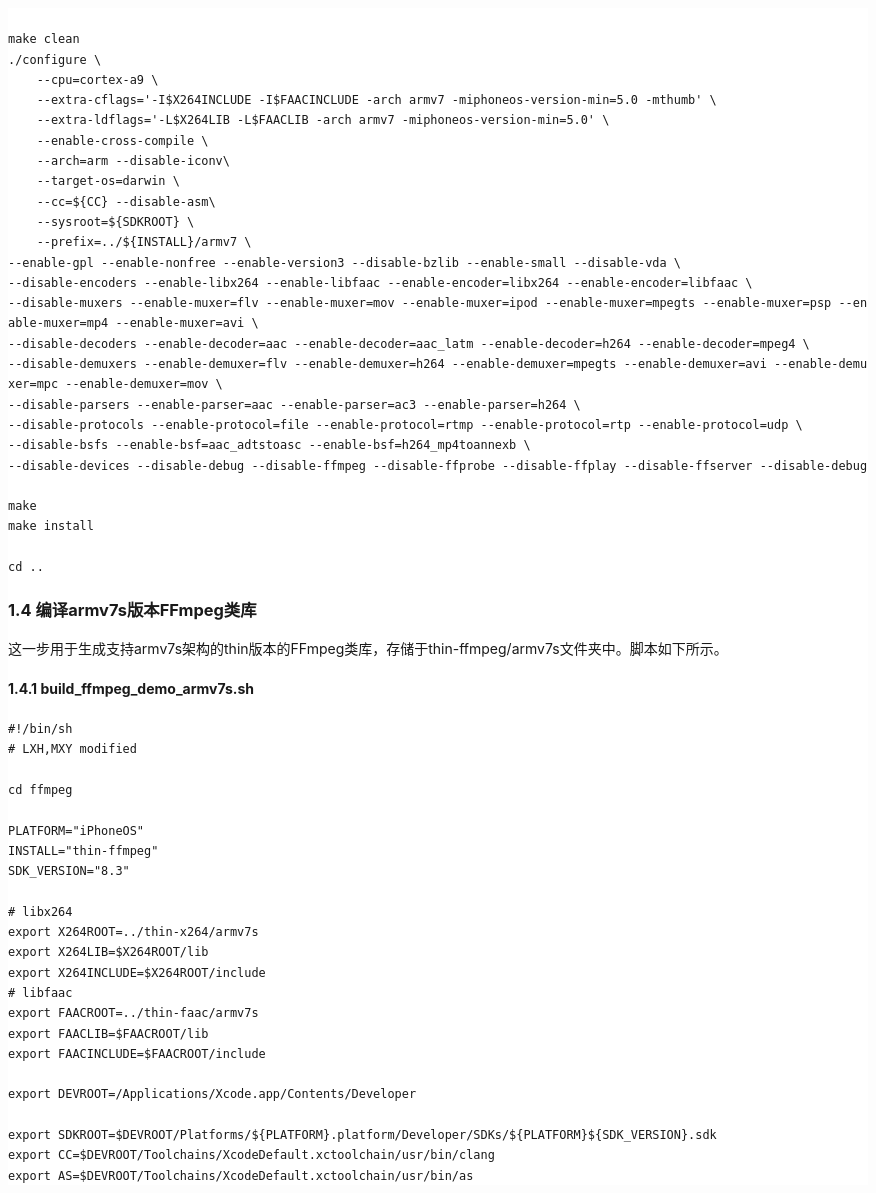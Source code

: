 ```

make clean
./configure \
    --cpu=cortex-a9 \
    --extra-cflags='-I$X264INCLUDE -I$FAACINCLUDE -arch armv7 -miphoneos-version-min=5.0 -mthumb' \
    --extra-ldflags='-L$X264LIB -L$FAACLIB -arch armv7 -miphoneos-version-min=5.0' \
    --enable-cross-compile \
    --arch=arm --disable-iconv\
    --target-os=darwin \
    --cc=${CC} --disable-asm\
    --sysroot=${SDKROOT} \
    --prefix=../${INSTALL}/armv7 \
--enable-gpl --enable-nonfree --enable-version3 --disable-bzlib --enable-small --disable-vda \
--disable-encoders --enable-libx264 --enable-libfaac --enable-encoder=libx264 --enable-encoder=libfaac \
--disable-muxers --enable-muxer=flv --enable-muxer=mov --enable-muxer=ipod --enable-muxer=mpegts --enable-muxer=psp --enable-muxer=mp4 --enable-muxer=avi \
--disable-decoders --enable-decoder=aac --enable-decoder=aac_latm --enable-decoder=h264 --enable-decoder=mpeg4 \
--disable-demuxers --enable-demuxer=flv --enable-demuxer=h264 --enable-demuxer=mpegts --enable-demuxer=avi --enable-demuxer=mpc --enable-demuxer=mov \
--disable-parsers --enable-parser=aac --enable-parser=ac3 --enable-parser=h264 \
--disable-protocols --enable-protocol=file --enable-protocol=rtmp --enable-protocol=rtp --enable-protocol=udp \
--disable-bsfs --enable-bsf=aac_adtstoasc --enable-bsf=h264_mp4toannexb \
--disable-devices --disable-debug --disable-ffmpeg --disable-ffprobe --disable-ffplay --disable-ffserver --disable-debug

make
make install

cd ..
```

### 1.4 编译armv7s版本FFmpeg类库

这一步用于生成支持armv7s架构的thin版本的FFmpeg类库，存储于thin-ffmpeg/armv7s文件夹中。脚本如下所示。

#### 1.4.1 build_ffmpeg_demo_armv7s.sh

```
#!/bin/sh
# LXH,MXY modified

cd ffmpeg

PLATFORM="iPhoneOS"
INSTALL="thin-ffmpeg"
SDK_VERSION="8.3"

# libx264
export X264ROOT=../thin-x264/armv7s
export X264LIB=$X264ROOT/lib
export X264INCLUDE=$X264ROOT/include
# libfaac
export FAACROOT=../thin-faac/armv7s
export FAACLIB=$FAACROOT/lib
export FAACINCLUDE=$FAACROOT/include

export DEVROOT=/Applications/Xcode.app/Contents/Developer

export SDKROOT=$DEVROOT/Platforms/${PLATFORM}.platform/Developer/SDKs/${PLATFORM}${SDK_VERSION}.sdk
export CC=$DEVROOT/Toolchains/XcodeDefault.xctoolchain/usr/bin/clang
export AS=$DEVROOT/Toolchains/XcodeDefault.xctoolchain/usr/bin/as
```